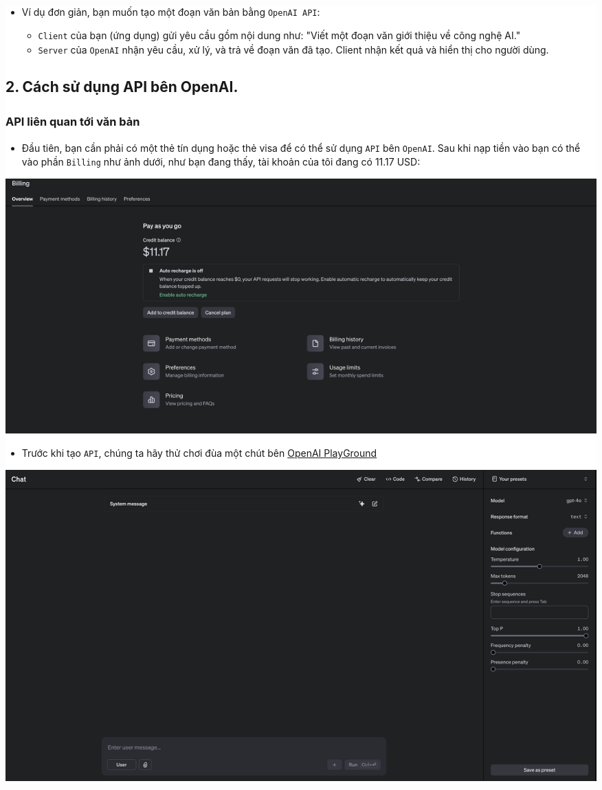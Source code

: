 - Ví dụ đơn giản, bạn muốn tạo một đoạn văn bản bằng `OpenAI API`:

    - `Client` của bạn (ứng dụng) gửi yêu cầu gồm nội dung như: "Viết một đoạn văn giới thiệu về công nghệ AI."
    - `Server` của `OpenAI` nhận yêu cầu, xử lý, và trả về đoạn văn đã tạo.
    Client nhận kết quả và hiển thị cho người dùng.

## 2. Cách sử dụng API bên OpenAI.

### API liên quan tới văn bản

- Đầu tiên, bạn cần phải có một thẻ tín dụng hoặc thẻ visa để có thể sử dụng `API` bên `OpenAI`.  Sau khi nạp tiền vào bạn có thể vào phần `Billing` như ảnh dưới, như bạn đang thấy, tài khoản của tôi đang có 11.17 USD:

![anh](./image/204.png)

- Trước khi tạo `API`, chúng ta hãy thử chơi đùa một chút bên [OpenAI PlayGround](https://platform.openai.com/playground/chat?models=gpt-4o)

![anh](./image/205.png)
